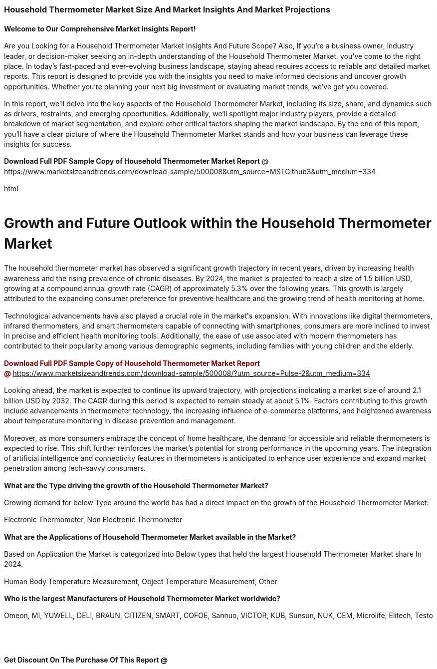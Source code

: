<div class="" data-test-id=""><h3><span class="">Household Thermometer Market Size And Market Insights And Market Projections</span></h3></div><div class="" data-test-id=""><p><strong>Welcome to Our Comprehensive Market Insights Report!</strong></p><p>Are you Looking for a Household Thermometer Market Insights And Future Scope? Also, If you&rsquo;re a business owner, industry leader, or decision-maker seeking an in-depth understanding of the Household Thermometer Market, you&rsquo;ve come to the right place. In today&rsquo;s fast-paced and ever-evolving business landscape, staying ahead requires access to reliable and detailed market reports. This report is designed to provide you with the insights you need to make informed decisions and uncover growth opportunities. Whether you&rsquo;re planning your next big investment or evaluating market trends, we&rsquo;ve got you covered.</p><p>In this report, we&rsquo;ll delve into the key aspects of the Household Thermometer Market, including its size, share, and dynamics such as drivers, restraints, and emerging opportunities. Additionally, we&rsquo;ll spotlight major industry players, provide a detailed breakdown of market segmentation, and explore other critical factors shaping the market landscape. By the end of this report, you&rsquo;ll have a clear picture of where the Household Thermometer Market stands and how your business can leverage these insights for success.</p><p><strong>Download Full PDF Sample Copy of Household Thermometer Market Report</strong> @ <a href="https://www.marketsizeandtrends.com/download-sample/500008&utm_source=MSTGithub3&utm_medium=334" target="_blank">https://www.marketsizeandtrends.com/download-sample/500008&utm_source=MSTGithub3&utm_medium=334</a></p></div><div class="" data-test-id=""><p><span class="">html<!DOCTYPE html><html lang="en"><head> <meta charset="UTF-8"> <meta name="viewport" content="width=device-width, initial-scale=1.0"> <title>Household Thermometer Market Growth and Outlook</title></head><body><h1>Growth and Future Outlook within the Household Thermometer Market</h1><p>The household thermometer market has observed a significant growth trajectory in recent years, driven by increasing health awareness and the rising prevalence of chronic diseases. By 2024, the market is projected to reach a size of 1.5 billion USD, growing at a compound annual growth rate (CAGR) of approximately 5.3% over the following years. This growth is largely attributed to the expanding consumer preference for preventive healthcare and the growing trend of health monitoring at home.</p><p>Technological advancements have also played a crucial role in the market's expansion. With innovations like digital thermometers, infrared thermometers, and smart thermometers capable of connecting with smartphones, consumers are more inclined to invest in precise and efficient health monitoring tools. Additionally, the ease of use associated with modern thermometers has contributed to their popularity among various demographic segments, including families with young children and the elderly.</p><p><strong><span style="color: #800000;">Download Full PDF Sample Copy of Household Thermometer Market Report @</span>&nbsp;</strong><a href="https://www.marketsizeandtrends.com/download-sample/500008/?utm_source=Pulse-2&amp;utm_medium=334">https://www.marketsizeandtrends.com/download-sample/500008/?utm_source=Pulse-2&amp;utm_medium=334</a></p><p>Looking ahead, the market is expected to continue its upward trajectory, with projections indicating a market size of around 2.1 billion USD by 2032. The CAGR during this period is expected to remain steady at about 5.1%. Factors contributing to this growth include advancements in thermometer technology, the increasing influence of e-commerce platforms, and heightened awareness about temperature monitoring in disease prevention and management.</p><p>Moreover, as more consumers embrace the concept of home healthcare, the demand for accessible and reliable thermometers is expected to rise. This shift further reinforces the market’s potential for strong performance in the upcoming years. The integration of artificial intelligence and connectivity features in thermometers is anticipated to enhance user experience and expand market penetration among tech-savvy consumers.</p> </body></html></span></p><p><strong><span class="">What are the&nbsp;Type driving the growth of the Household Thermometer Market?</span></strong></p></div><div class="" data-test-id=""><p><span class="">Growing demand for below Type around the world has had a direct impact on the growth of the Household Thermometer Market:</span></p></div><div class="" data-test-id=""><p>Electronic Thermometer, Non Electronic Thermometer</p><p><span class=""><strong>What are the&nbsp;Applications&nbsp;of Household Thermometer Market available in the Market?</strong></span></p></div><div class="" data-test-id=""><p><span class="">Based on Application the Market is categorized into Below types that held the largest Household Thermometer Market share In 2024.</span></p></div><div class="" data-test-id=""><p><span class="">Human Body Temperature Measurement, Object Temperature Measurement, Other</span></p><p><span class=""><strong>Who is the largest Manufacturers of Household Thermometer Market worldwide?</strong></span></p></div><div class="" data-test-id=""><p><span class="">Omeon, MI, YUWELL, DELI, BRAUN, CITIZEN, SMART, COFOE, Sannuo, VICTOR, KUB, Sunsun, NUK, CEM, Microlife, Elitech, Testo</span></p></div><div class="" data-test-id="">&nbsp;</div><div class="" data-test-id="">&nbsp;</div><div class="" data-test-id=""><p><span class=""><strong>Get Discount On The Purchase Of This Report @</strong>